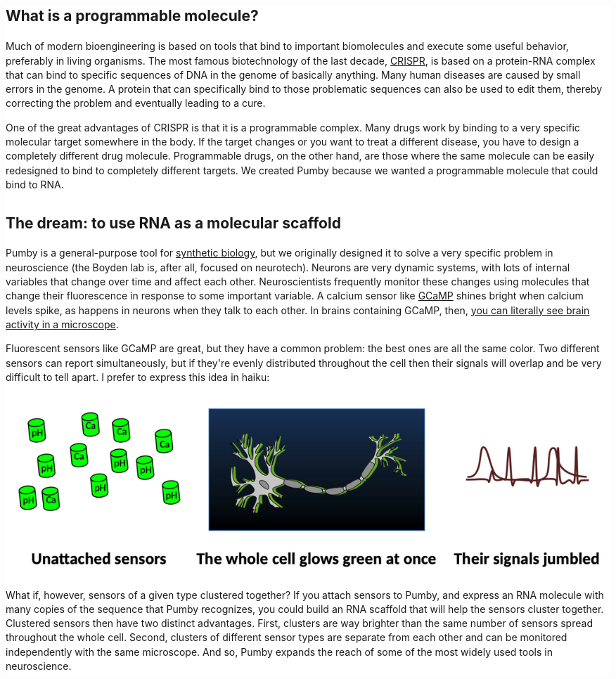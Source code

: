 ## What is a programmable molecule?

Much of modern bioengineering is based on tools that bind to important biomolecules and execute some useful behavior, preferably in living organisms. The most famous biotechnology of the last decade, [CRISPR](https://en.wikipedia.org/wiki/CRISPR), is based on a protein-RNA complex that can bind to specific sequences of DNA in the genome of basically anything. Many human diseases are caused by small errors in the genome. A protein that can specifically bind to those problematic sequences can also be used to edit them, thereby correcting the problem and eventually leading to a cure. 

One of the great advantages of CRISPR is that it is a programmable complex. Many drugs work by binding to a very specific molecular target somewhere in the body. If the target changes or you want to treat a different disease, you have to design a completely different drug molecule. Programmable drugs, on the other hand, are those where the same molecule can be easily redesigned to bind to completely different targets. We created Pumby because we wanted a programmable molecule that could bind to RNA.

## The dream: to use RNA as a molecular scaffold
Pumby is a general-purpose tool for [synthetic biology](https://en.wikipedia.org/wiki/Synthetic_biology), but we originally designed it to solve a very specific problem in neuroscience (the Boyden lab is, after all, focused on neurotech). Neurons are very dynamic systems, with lots of internal variables that change over time and affect each other. Neuroscientists frequently monitor these changes using molecules that change their fluorescence in response to some important variable. A calcium sensor like [GCaMP](https://en.wikipedia.org/wiki/GCaMP) shines bright when calcium levels spike, as happens in neurons when they talk to each other. In brains containing GCaMP, then, [you can literally see brain activity in a microscope](https://www.youtube.com/watch?v=FGvp6cdKb3c).

Fluorescent sensors like GCaMP are great, but they have a common problem: the best ones are all the same color. Two different sensors can report simultaneously, but if they're evenly distributed throughout the cell then their signals will overlap and be very difficult to tell apart. I prefer to express this idea in haiku:
 
![Clustering haiku 1](/img/3_pumby/pumby3.png)

What if, however, sensors of a given type clustered together? If you attach sensors to Pumby, and express an RNA molecule with many copies of the sequence that Pumby recognizes, you could build an RNA scaffold that will help the sensors cluster together. Clustered sensors then have two distinct advantages.  First, clusters are way brighter than the same number of sensors spread throughout the whole cell.  Second, clusters of different sensor types are separate from each other and can be monitored independently with the same microscope. And so, Pumby expands the reach of some of the most widely used tools in neuroscience.
